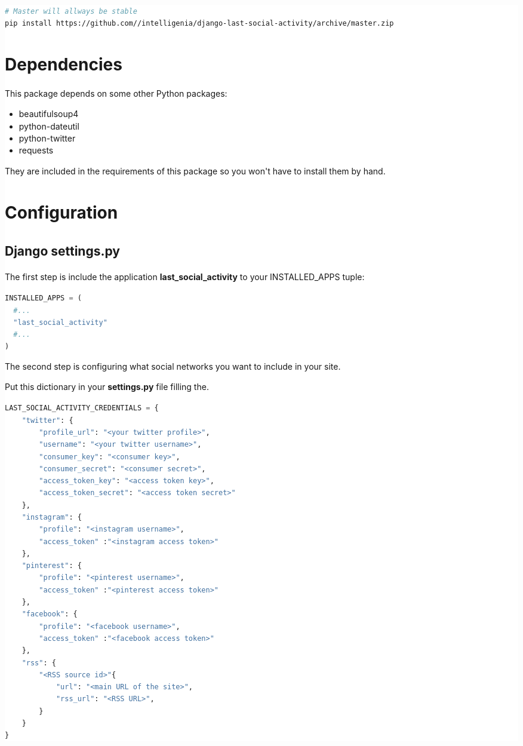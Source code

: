 ```sh
# Master will allways be stable
pip install https://github.com//intelligenia/django-last-social-activity/archive/master.zip

```

# Dependencies

This package depends on some other Python packages:

- beautifulsoup4
- python-dateutil
- python-twitter
- requests

They are included in the requirements of this package so you won't have to install them by hand.

# Configuration

## Django settings.py
The first step is include the application **last_social_activity** to your INSTALLED_APPS tuple:

```python
INSTALLED_APPS = (
  #...
  "last_social_activity"
  #...
)

```

The second step is configuring what social networks you want to include in your site.

Put this dictionary in your **settings.py** file filling the.

```python
LAST_SOCIAL_ACTIVITY_CREDENTIALS = {
	"twitter": {
		"profile_url": "<your twitter profile>",
		"username": "<your twitter username>",
		"consumer_key": "<consumer key>",
		"consumer_secret": "<consumer secret>",
		"access_token_key": "<access token key>",
		"access_token_secret": "<access token secret>"
	},
	"instagram": {
		"profile": "<instagram username>",
		"access_token" :"<instagram access token>"
	},
	"pinterest": {
		"profile": "<pinterest username>",
		"access_token" :"<pinterest access token>"
	},
	"facebook": {
		"profile": "<facebook username>",
		"access_token" :"<facebook access token>"
	},
	"rss": {
		"<RSS source id>"{
			"url": "<main URL of the site>",
			"rss_url": "<RSS URL>",
		}
	}
}
```